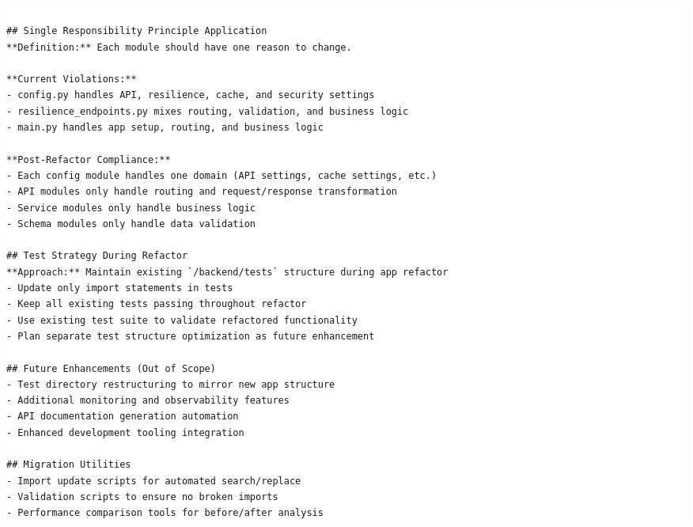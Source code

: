 ```plaintext

## Single Responsibility Principle Application
**Definition:** Each module should have one reason to change.

**Current Violations:**
- config.py handles API, resilience, cache, and security settings
- resilience_endpoints.py mixes routing, validation, and business logic
- main.py handles app setup, routing, and business logic

**Post-Refactor Compliance:**
- Each config module handles one domain (API settings, cache settings, etc.)
- API modules only handle routing and request/response transformation
- Service modules only handle business logic
- Schema modules only handle data validation

## Test Strategy During Refactor
**Approach:** Maintain existing `/backend/tests` structure during app refactor
- Update only import statements in tests
- Keep all existing tests passing throughout refactor
- Use existing test suite to validate refactored functionality
- Plan separate test structure optimization as future enhancement

## Future Enhancements (Out of Scope)
- Test directory restructuring to mirror new app structure
- Additional monitoring and observability features
- API documentation generation automation
- Enhanced development tooling integration

## Migration Utilities
- Import update scripts for automated search/replace
- Validation scripts to ensure no broken imports
- Performance comparison tools for before/after analysis
```

